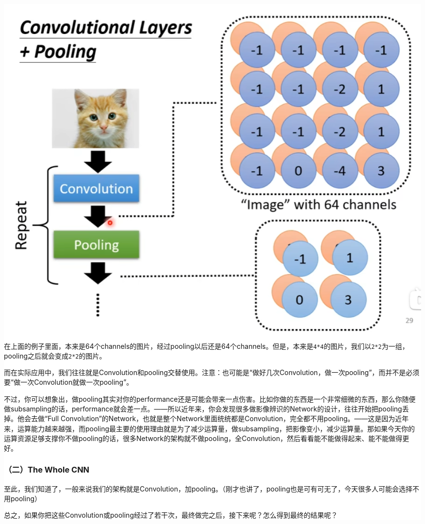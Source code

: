 ![](assets/1-卷积神经网络CNN/file-20241127224543890.png)

在上面的例子里面，本来是64个channels的图片，经过pooling以后还是64个channels。但是，本来是`4*4`的图片，我们以`2*2`为一组，pooling之后就会变成`2*2`的图片。

而在实际应用中，我们往往就是Convolution和pooling交替使用。注意：也可能是“做好几次Convolution，做一次pooling”，而并不是必须要“做一次Convolution就做一次pooling”。

不过，你可以想象出，做pooling其实对你的performance还是可能会带来一点伤害。比如你做的东西是一个非常细微的东西，那么你随便做subsampling的话，performance就会差一点。——所以近年来，你会发现很多做影像辨识的Network的设计，往往开始把pooling丢掉。他会去做“Full Convolution”的Network，也就是整个Network里面统统都是Convolution，完全都不用pooling。——这是因为近年来，运算能力越来越强，而pooling最主要的使用理由就是为了减少运算量，做subsampling，把影像变小，减少运算量。那如果今天你的运算资源足够支撑你不做pooling的话，很多Network的架构就不做pooling，全Convolution，然后看看能不能做得起来、能不能做得更好。

### （二）The Whole CNN

至此，我们知道了，一般来说我们的架构就是Convolution，加pooling。（刚才也讲了，pooling也是可有可无了，今天很多人可能会选择不用pooling）

总之，如果你把这些Convolution或pooling经过了若干次，最终做完之后，接下来呢？怎么得到最终的结果呢？
